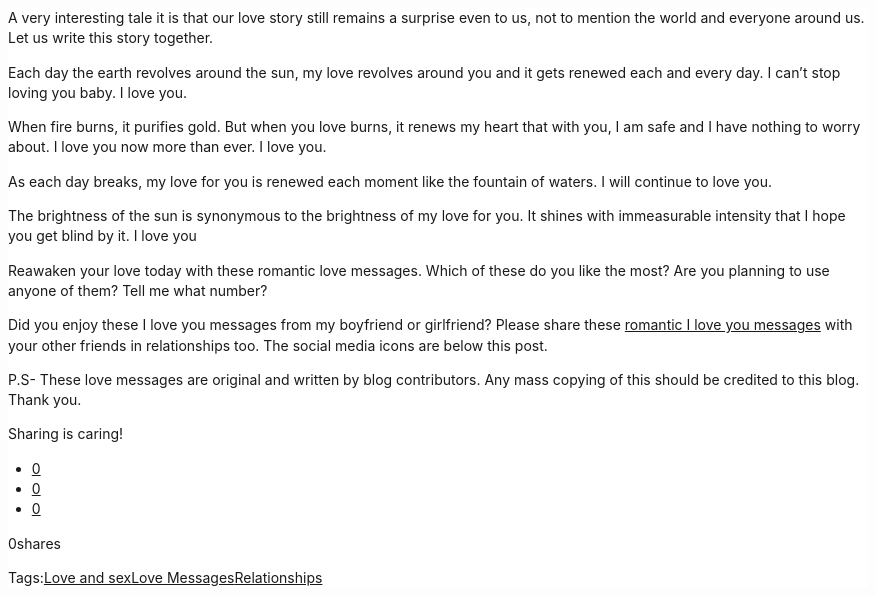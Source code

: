  A very interesting tale it is that our love story still remains a surprise even to us, not to mention the world and everyone around us. Let us write this story together.

 Each day the earth revolves around the sun, my love revolves around you and it gets renewed each and every day. I can&#x2019;t stop loving you baby.&#xA0;I love you.

 When fire burns, it purifies gold. But when you love burns, it renews my heart that with you, I am safe and I have nothing to worry about. I love you now more than ever.&#xA0;I love you.

 As each day breaks, my love for you is renewed each moment like the fountain of waters. I will continue to love you.

 The brightness of the sun is synonymous to the brightness of my love for you. It shines with immeasurable intensity that I hope you get blind by it. I love you

Reawaken your love today with these&#xA0;romantic love messages. Which of these do you like the most? Are you planning to use anyone of them? Tell me what number?&#xA0;

Did you enjoy these I love you messages from my boyfriend or girlfriend? Please share these [romantic I love you messages](http://www.romanticlovemessages.com/cat/romantic1.htm) with your other friends in relationships too. The social media icons are below this post.&#xA0;

P.S- These love messages are original and written by blog contributors. Any mass copying of this should be credited to this blog. Thank you.

Sharing is caring!

- [0](https://www.facebook.com/sharer/sharer.php?u=https%3A%2F%2Festheradeniyi.com%2Fi-love-you-messages-for-hi%2F&amp;t=I%20Love%20You%20messages%20for%20him%20or%20for%20her)
- [0](https://twitter.com/intent/tweet?text=I%20Love%20You%20messages%20for%20him%20or%20for%20her&amp;url=https%3A%2F%2Festheradeniyi.com%2Fi-love-you-messages-for-hi%2F)
- [0](#)

0shares

Tags:[Love and sex](https://estheradeniyi.com/tag/love-and-sex/)[Love Messages](https://estheradeniyi.com/tag/love-messages/)[Relationships](https://estheradeniyi.com/tag/relationships/)